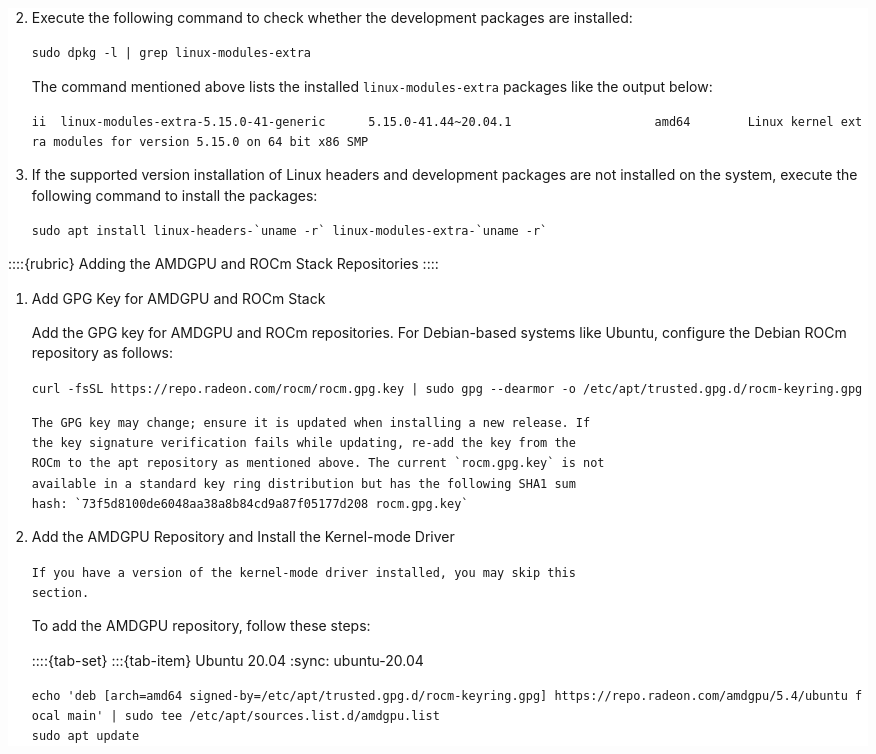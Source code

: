 2. Execute the following command to check whether the development packages are
   installed:

   ```shell
   sudo dpkg -l | grep linux-modules-extra
   ```

   The command mentioned above lists the installed `linux-modules-extra`
   packages like the output below:

   ```none
   ii  linux-modules-extra-5.15.0-41-generic      5.15.0-41.44~20.04.1                    amd64        Linux kernel extra modules for version 5.15.0 on 64 bit x86 SMP
   ```

3. If the supported version installation of Linux headers and development
   packages are not installed on the system, execute the following command
   to install the packages:

   ```shell
   sudo apt install linux-headers-`uname -r` linux-modules-extra-`uname -r`
   ```

::::{rubric} Adding the AMDGPU and ROCm Stack Repositories
::::

1. Add GPG Key for AMDGPU and ROCm Stack

   Add the GPG key for AMDGPU and ROCm repositories. For Debian-based systems
   like Ubuntu, configure the Debian ROCm repository as follows:

   ```shell
   curl -fsSL https://repo.radeon.com/rocm/rocm.gpg.key | sudo gpg --dearmor -o /etc/apt/trusted.gpg.d/rocm-keyring.gpg
   ```

   ```{note}
   The GPG key may change; ensure it is updated when installing a new release. If
   the key signature verification fails while updating, re-add the key from the
   ROCm to the apt repository as mentioned above. The current `rocm.gpg.key` is not
   available in a standard key ring distribution but has the following SHA1 sum
   hash: `73f5d8100de6048aa38a8b84cd9a87f05177d208 rocm.gpg.key`
   ```

2. Add the AMDGPU Repository and Install the Kernel-mode Driver

   ```{attention}
   If you have a version of the kernel-mode driver installed, you may skip this
   section.
   ```

   To add the AMDGPU repository, follow these steps:

   ::::{tab-set}
   :::{tab-item} Ubuntu 20.04
   :sync: ubuntu-20.04

   ```shell
   echo 'deb [arch=amd64 signed-by=/etc/apt/trusted.gpg.d/rocm-keyring.gpg] https://repo.radeon.com/amdgpu/5.4/ubuntu focal main' | sudo tee /etc/apt/sources.list.d/amdgpu.list
   sudo apt update
   ```
